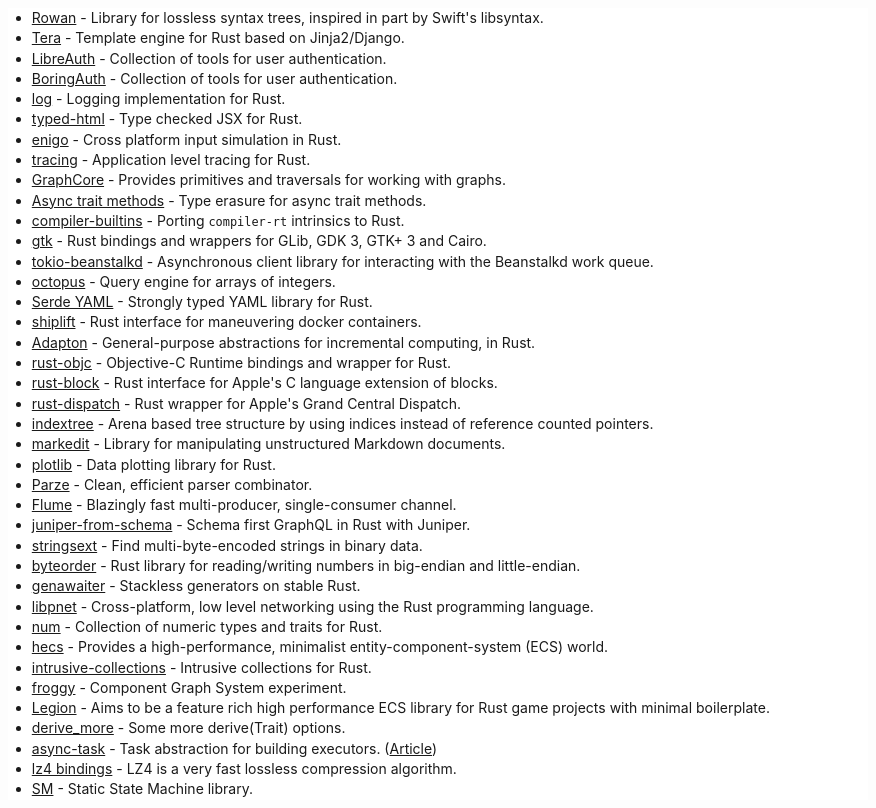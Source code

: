 - [Rowan](https://github.com/rust-analyzer/rowan) - Library for lossless syntax trees, inspired in part by Swift's libsyntax.
- [Tera](https://github.com/Keats/tera) - Template engine for Rust based on Jinja2/Django.
- [LibreAuth](https://github.com/breard-r/libreauth) - Collection of tools for user authentication.
- [BoringAuth](https://github.com/ThinkAlexandria/BoringAuth) - Collection of tools for user authentication.
- [log](https://github.com/rust-lang/log) - Logging implementation for Rust.
- [typed-html](https://github.com/bodil/typed-html) - Type checked JSX for Rust.
- [enigo](https://github.com/enigo-rs/enigo) - Cross platform input simulation in Rust.
- [tracing](https://github.com/tokio-rs/tracing) - Application level tracing for Rust.
- [GraphCore](https://github.com/metamolecular/graphcore) - Provides primitives and traversals for working with graphs.
- [Async trait methods](https://github.com/dtolnay/async-trait) - Type erasure for async trait methods.
- [compiler-builtins](https://github.com/rust-lang/compiler-builtins) - Porting `compiler-rt` intrinsics to Rust.
- [gtk](https://github.com/gtk-rs/gtk) - Rust bindings and wrappers for GLib, GDK 3, GTK+ 3 and Cairo.
- [tokio-beanstalkd](https://github.com/bIgBV/tokio-beanstalkd) - Asynchronous client library for interacting with the Beanstalkd work queue.
- [octopus](https://github.com/jackdoe/octopus_query) - Query engine for arrays of integers.
- [Serde YAML](https://github.com/dtolnay/serde-yaml) - Strongly typed YAML library for Rust.
- [shiplift](https://github.com/softprops/shiplift) - Rust interface for maneuvering docker containers.
- [Adapton](https://github.com/Adapton/adapton.rust) - General-purpose abstractions for incremental computing, in Rust.
- [rust-objc](https://github.com/SSheldon/rust-objc) - Objective-C Runtime bindings and wrapper for Rust.
- [rust-block](https://github.com/SSheldon/rust-block) - Rust interface for Apple's C language extension of blocks.
- [rust-dispatch](https://github.com/SSheldon/rust-dispatch) - Rust wrapper for Apple's Grand Central Dispatch.
- [indextree](https://github.com/saschagrunert/indextree) - Arena based tree structure by using indices instead of reference counted pointers.
- [markedit](https://github.com/Michael-F-Bryan/markedit) - Library for manipulating unstructured Markdown documents.
- [plotlib](https://github.com/milliams/plotlib) - Data plotting library for Rust.
- [Parze](https://github.com/zesterer/parze) - Clean, efficient parser combinator.
- [Flume](https://github.com/zesterer/flume) - Blazingly fast multi-producer, single-consumer channel.
- [juniper-from-schema](https://github.com/davidpdrsn/juniper-from-schema) - Schema first GraphQL in Rust with Juniper.
- [stringsext](https://github.com/getreu/stringsext) - Find multi-byte-encoded strings in binary data.
- [byteorder](https://github.com/BurntSushi/byteorder) - Rust library for reading/writing numbers in big-endian and little-endian.
- [genawaiter](https://github.com/whatisaphone/genawaiter) - Stackless generators on stable Rust.
- [libpnet](https://github.com/libpnet/libpnet) - Cross-platform, low level networking using the Rust programming language.
- [num](https://github.com/rust-num/num) - Collection of numeric types and traits for Rust.
- [hecs](https://github.com/Ralith/hecs) - Provides a high-performance, minimalist entity-component-system (ECS) world.
- [intrusive-collections](https://github.com/Amanieu/intrusive-rs) - Intrusive collections for Rust.
- [froggy](https://github.com/kvark/froggy) - Component Graph System experiment.
- [Legion](https://github.com/TomGillen/legion) - Aims to be a feature rich high performance ECS library for Rust game projects with minimal boilerplate.
- [derive_more](https://github.com/JelteF/derive_more) - Some more derive(Trait) options.
- [async-task](https://github.com/async-rs/async-task) - Task abstraction for building executors. ([Article](https://stjepang.github.io/2020/04/03/why-im-building-a-new-async-runtime.html))
- [lz4 bindings](https://github.com/bozaro/lz4-rs) - LZ4 is a very fast lossless compression algorithm.
- [SM](https://github.com/rustic-games/sm) - Static State Machine library.